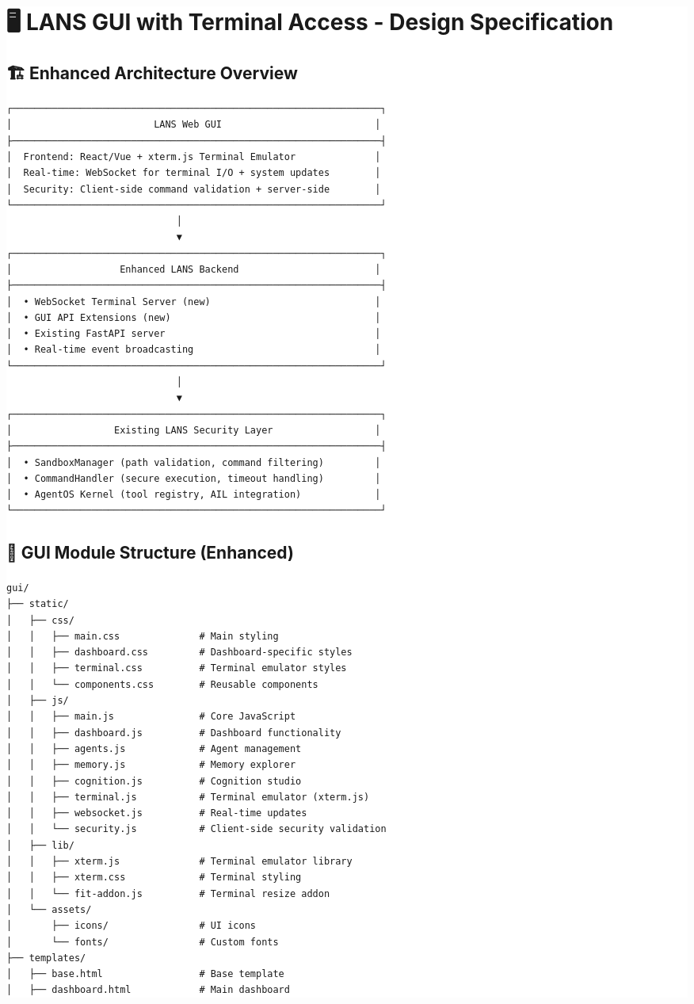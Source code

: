 # 🖥️ LANS GUI with Terminal Access - Design Specification

## 🏗️ **Enhanced Architecture Overview**

```
┌─────────────────────────────────────────────────────────────────┐
│                         LANS Web GUI                           │
├─────────────────────────────────────────────────────────────────┤
│  Frontend: React/Vue + xterm.js Terminal Emulator              │
│  Real-time: WebSocket for terminal I/O + system updates        │
│  Security: Client-side command validation + server-side        │
└─────────────────────────────────────────────────────────────────┘
                              │
                              ▼
┌─────────────────────────────────────────────────────────────────┐
│                   Enhanced LANS Backend                        │
├─────────────────────────────────────────────────────────────────┤
│  • WebSocket Terminal Server (new)                             │
│  • GUI API Extensions (new)                                    │
│  • Existing FastAPI server                                     │
│  • Real-time event broadcasting                                │
└─────────────────────────────────────────────────────────────────┘
                              │
                              ▼
┌─────────────────────────────────────────────────────────────────┐
│                  Existing LANS Security Layer                  │
├─────────────────────────────────────────────────────────────────┤
│  • SandboxManager (path validation, command filtering)         │
│  • CommandHandler (secure execution, timeout handling)         │
│  • AgentOS Kernel (tool registry, AIL integration)             │
└─────────────────────────────────────────────────────────────────┘
```

## 🎨 **GUI Module Structure (Enhanced)**

```
gui/
├── static/
│   ├── css/
│   │   ├── main.css              # Main styling
│   │   ├── dashboard.css         # Dashboard-specific styles
│   │   ├── terminal.css          # Terminal emulator styles
│   │   └── components.css        # Reusable components
│   ├── js/
│   │   ├── main.js               # Core JavaScript
│   │   ├── dashboard.js          # Dashboard functionality
│   │   ├── agents.js             # Agent management
│   │   ├── memory.js             # Memory explorer
│   │   ├── cognition.js          # Cognition studio
│   │   ├── terminal.js           # Terminal emulator (xterm.js)
│   │   ├── websocket.js          # Real-time updates
│   │   └── security.js           # Client-side security validation
│   ├── lib/
│   │   ├── xterm.js              # Terminal emulator library
│   │   ├── xterm.css             # Terminal styling
│   │   └── fit-addon.js          # Terminal resize addon
│   └── assets/
│       ├── icons/                # UI icons
│       └── fonts/                # Custom fonts
├── templates/
│   ├── base.html                 # Base template
│   ├── dashboard.html            # Main dashboard
```